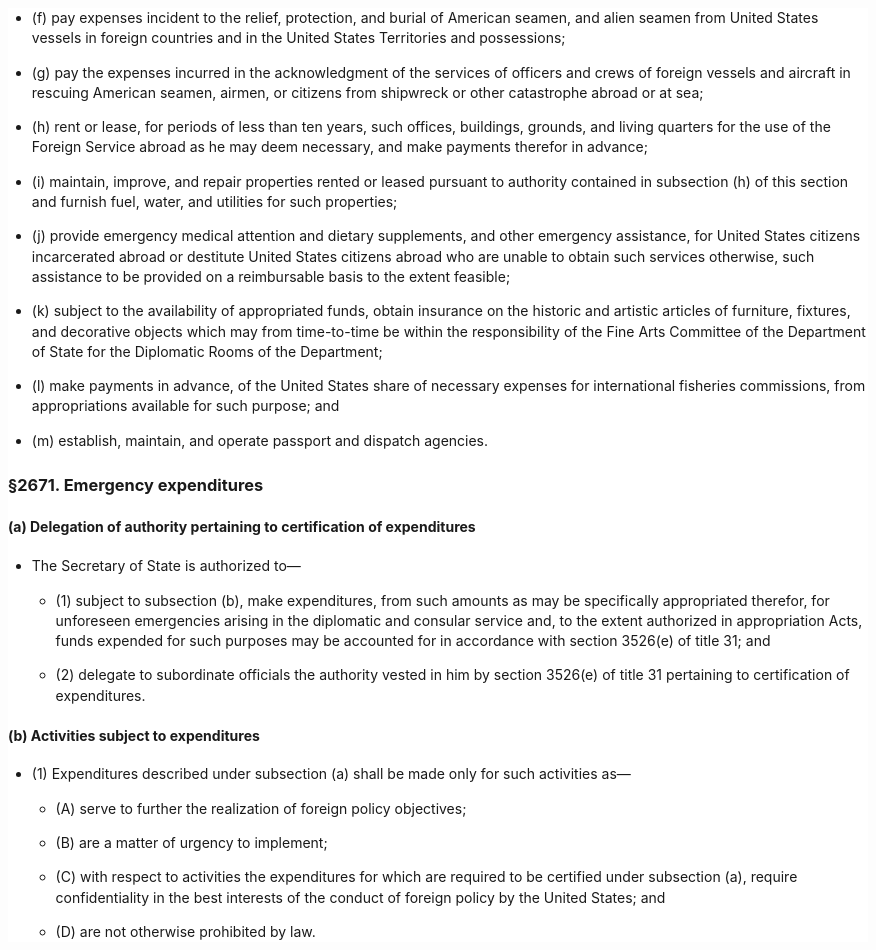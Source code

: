   * (f) pay expenses incident to the relief, protection, and burial of American seamen, and alien seamen from United States vessels in foreign countries and in the United States Territories and possessions;

  * (g) pay the expenses incurred in the acknowledgment of the services of officers and crews of foreign vessels and aircraft in rescuing American seamen, airmen, or citizens from shipwreck or other catastrophe abroad or at sea;

  * (h) rent or lease, for periods of less than ten years, such offices, buildings, grounds, and living quarters for the use of the Foreign Service abroad as he may deem necessary, and make payments therefor in advance;

  * (i) maintain, improve, and repair properties rented or leased pursuant to authority contained in subsection (h) of this section and furnish fuel, water, and utilities for such properties;

  * (j) provide emergency medical attention and dietary supplements, and other emergency assistance, for United States citizens incarcerated abroad or destitute United States citizens abroad who are unable to obtain such services otherwise, such assistance to be provided on a reimbursable basis to the extent feasible;

  * (k) subject to the availability of appropriated funds, obtain insurance on the historic and artistic articles of furniture, fixtures, and decorative objects which may from time-to-time be within the responsibility of the Fine Arts Committee of the Department of State for the Diplomatic Rooms of the Department;

  * (l) make payments in advance, of the United States share of necessary expenses for international fisheries commissions, from appropriations available for such purpose; and

  * (m) establish, maintain, and operate passport and dispatch agencies.

### §2671. Emergency expenditures
#### (a) Delegation of authority pertaining to certification of expenditures
* The Secretary of State is authorized to—

  * (1) subject to subsection (b), make expenditures, from such amounts as may be specifically appropriated therefor, for unforeseen emergencies arising in the diplomatic and consular service and, to the extent authorized in appropriation Acts, funds expended for such purposes may be accounted for in accordance with section 3526(e) of title 31; and

  * (2) delegate to subordinate officials the authority vested in him by section 3526(e) of title 31 pertaining to certification of expenditures.

#### (b) Activities subject to expenditures
* (1) Expenditures described under subsection (a) shall be made only for such activities as—

  * (A) serve to further the realization of foreign policy objectives;

  * (B) are a matter of urgency to implement;

  * (C) with respect to activities the expenditures for which are required to be certified under subsection (a), require confidentiality in the best interests of the conduct of foreign policy by the United States; and

  * (D) are not otherwise prohibited by law.

